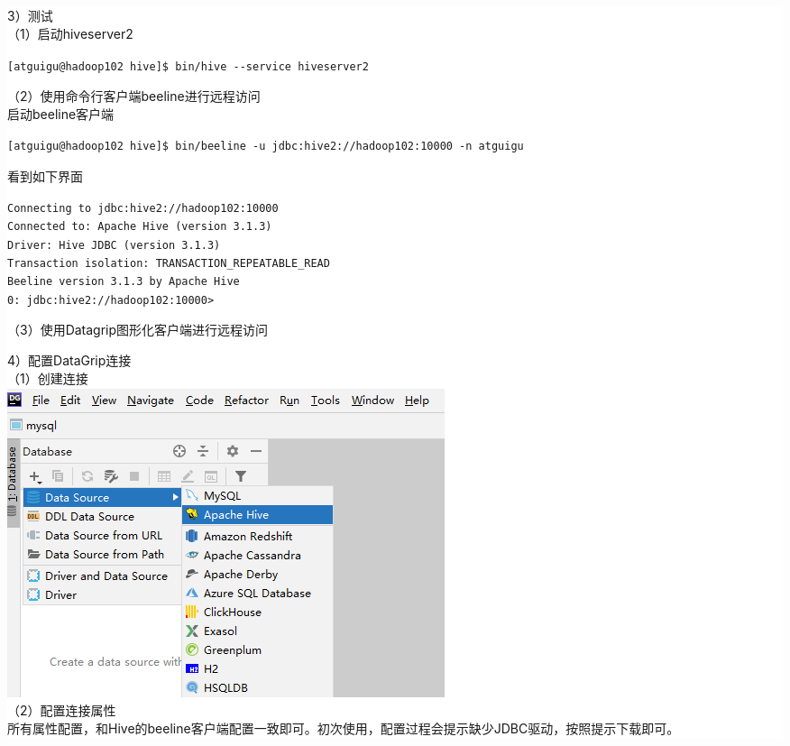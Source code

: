 ```
```

3）测试  
（1）启动hiveserver2  
```
[atguigu@hadoop102 hive]$ bin/hive --service hiveserver2
```
（2）使用命令行客户端beeline进行远程访问  
启动beeline客户端  
```
[atguigu@hadoop102 hive]$ bin/beeline -u jdbc:hive2://hadoop102:10000 -n atguigu
```
看到如下界面
```
Connecting to jdbc:hive2://hadoop102:10000
Connected to: Apache Hive (version 3.1.3)
Driver: Hive JDBC (version 3.1.3)
Transaction isolation: TRANSACTION_REPEATABLE_READ
Beeline version 3.1.3 by Apache Hive
0: jdbc:hive2://hadoop102:10000>
```
（3）使用Datagrip图形化客户端进行远程访问

4）配置DataGrip连接  
（1）创建连接  
![](./images/hv-13.png)   
（2）配置连接属性  
所有属性配置，和Hive的beeline客户端配置一致即可。初次使用，配置过程会提示缺少JDBC驱动，按照提示下载即可。  